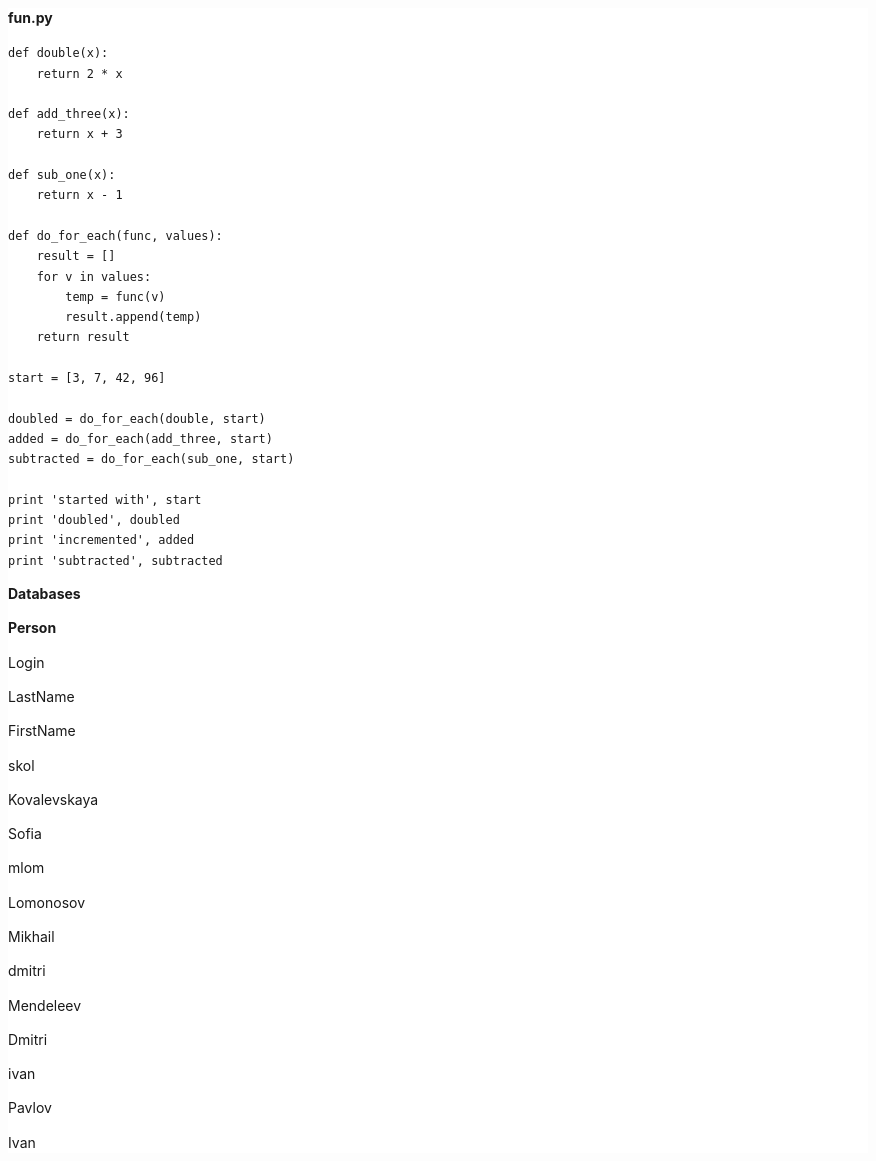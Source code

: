 **fun.py**

    def double(x):
        return 2 * x

    def add_three(x):
        return x + 3

    def sub_one(x):
        return x - 1

    def do_for_each(func, values):
        result = []
        for v in values:
            temp = func(v)
            result.append(temp)
        return result

    start = [3, 7, 42, 96]

    doubled = do_for_each(double, start)
    added = do_for_each(add_three, start)
    subtracted = do_for_each(sub_one, start)

    print 'started with', start
    print 'doubled', doubled
    print 'incremented', added
    print 'subtracted', subtracted

**Databases**

**Person**

Login

LastName

FirstName

skol

Kovalevskaya

Sofia

mlom

Lomonosov

Mikhail

dmitri

Mendeleev

Dmitri

ivan

Pavlov

Ivan
